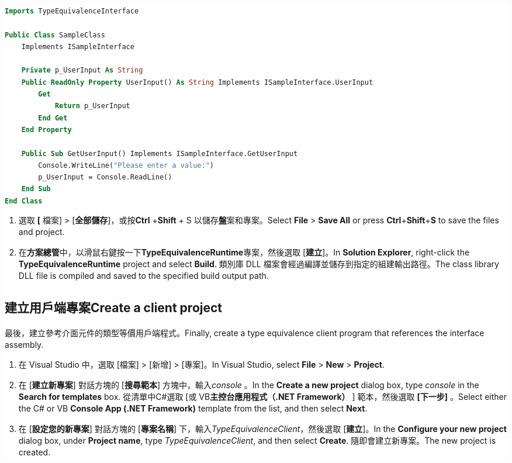    ```vb
   Imports TypeEquivalenceInterface
   
   Public Class SampleClass
       Implements ISampleInterface
   
       Private p_UserInput As String
       Public ReadOnly Property UserInput() As String Implements ISampleInterface.UserInput
           Get
               Return p_UserInput
           End Get
       End Property
   
       Public Sub GetUserInput() Implements ISampleInterface.GetUserInput
           Console.WriteLine("Please enter a value:")
           p_UserInput = Console.ReadLine()
       End Sub
   End Class
   ```
   
1. <span data-ttu-id="cbf76-182">選取 **[** 檔案]  >  [**全部儲存**]，或按**Ctrl** +**Shift** + S 以儲存**盤**案和專案。</span><span class="sxs-lookup"><span data-stu-id="cbf76-182">Select **File** > **Save All** or press **Ctrl**+**Shift**+**S** to save the files and project.</span></span>
   
1. <span data-ttu-id="cbf76-183">在**方案總管**中，以滑鼠右鍵按一下**TypeEquivalenceRuntime**專案，然後選取 [**建立**]。</span><span class="sxs-lookup"><span data-stu-id="cbf76-183">In **Solution Explorer**, right-click the **TypeEquivalenceRuntime** project and select **Build**.</span></span> <span data-ttu-id="cbf76-184">類別庫 DLL 檔案會經過編譯並儲存到指定的組建輸出路徑。</span><span class="sxs-lookup"><span data-stu-id="cbf76-184">The class library DLL file is compiled and saved to the specified build output path.</span></span>

## <a name="create-a-client-project"></a><span data-ttu-id="cbf76-185">建立用戶端專案</span><span class="sxs-lookup"><span data-stu-id="cbf76-185">Create a client project</span></span>

<span data-ttu-id="cbf76-186">最後，建立參考介面元件的類型等價用戶端程式。</span><span class="sxs-lookup"><span data-stu-id="cbf76-186">Finally, create a type equivalence client program that references the interface assembly.</span></span>

1. <span data-ttu-id="cbf76-187">在 Visual Studio 中，選取 [檔案] > [新增] > [專案]。</span><span class="sxs-lookup"><span data-stu-id="cbf76-187">In Visual Studio, select **File** > **New** > **Project**.</span></span>
   
1. <span data-ttu-id="cbf76-188">在 [**建立新專案**] 對話方塊的 [**搜尋範本**] 方塊中，輸入*console* 。</span><span class="sxs-lookup"><span data-stu-id="cbf76-188">In the **Create a new project** dialog box, type *console* in the **Search for templates** box.</span></span> <span data-ttu-id="cbf76-189">從清單中C#選取 [或 VB**主控台應用程式（.NET Framework）** ] 範本，然後選取 **[下一步]** 。</span><span class="sxs-lookup"><span data-stu-id="cbf76-189">Select either the C# or VB **Console App (.NET Framework)** template from the list, and then select **Next**.</span></span> 
   
1. <span data-ttu-id="cbf76-190">在 [**設定您的新專案**] 對話方塊的 [**專案名稱**] 下，輸入*TypeEquivalenceClient*，然後選取 [**建立**]。</span><span class="sxs-lookup"><span data-stu-id="cbf76-190">In the **Configure your new project** dialog box, under **Project name**, type *TypeEquivalenceClient*, and then select **Create**.</span></span> <span data-ttu-id="cbf76-191">隨即會建立新專案。</span><span class="sxs-lookup"><span data-stu-id="cbf76-191">The new project is created.</span></span>
   